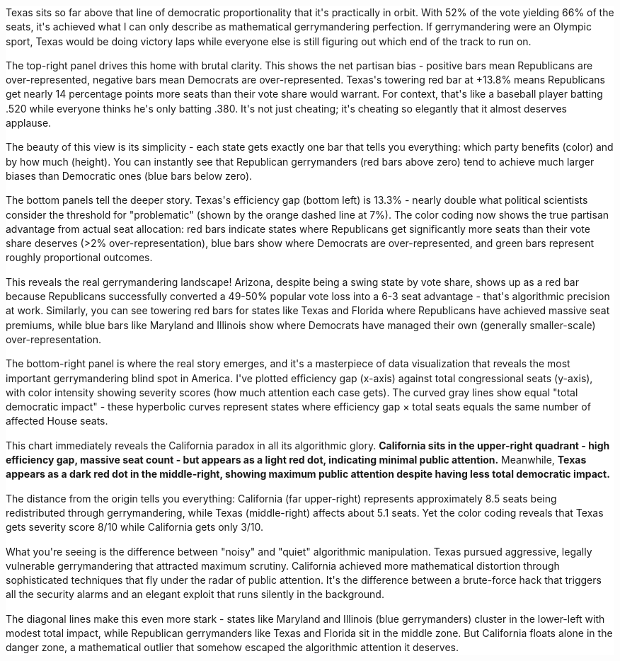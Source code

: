 Texas sits so far above that line of democratic proportionality that it's practically in orbit. With 52% of the vote yielding 66% of the seats, it's achieved what I can only describe as mathematical gerrymandering perfection. If gerrymandering were an Olympic sport, Texas would be doing victory laps while everyone else is still figuring out which end of the track to run on.

The top-right panel drives this home with brutal clarity. This shows the net partisan bias - positive bars mean Republicans are over-represented, negative bars mean Democrats are over-represented. Texas's towering red bar at +13.8% means Republicans get nearly 14 percentage points more seats than their vote share would warrant. For context, that's like a baseball player batting .520 while everyone thinks he's only batting .380. It's not just cheating; it's cheating so elegantly that it almost deserves applause.

The beauty of this view is its simplicity - each state gets exactly one bar that tells you everything: which party benefits (color) and by how much (height). You can instantly see that Republican gerrymanders (red bars above zero) tend to achieve much larger biases than Democratic ones (blue bars below zero).

The bottom panels tell the deeper story. Texas's efficiency gap (bottom left) is 13.3% - nearly double what political scientists consider the threshold for "problematic" (shown by the orange dashed line at 7%). The color coding now shows the true partisan advantage from actual seat allocation: red bars indicate states where Republicans get significantly more seats than their vote share deserves (>2% over-representation), blue bars show where Democrats are over-represented, and green bars represent roughly proportional outcomes.

This reveals the real gerrymandering landscape! Arizona, despite being a swing state by vote share, shows up as a red bar because Republicans successfully converted a 49-50% popular vote loss into a 6-3 seat advantage - that's algorithmic precision at work. Similarly, you can see towering red bars for states like Texas and Florida where Republicans have achieved massive seat premiums, while blue bars like Maryland and Illinois show where Democrats have managed their own (generally smaller-scale) over-representation.

The bottom-right panel is where the real story emerges, and it's a masterpiece of data visualization that reveals the most important gerrymandering blind spot in America. I've plotted efficiency gap (x-axis) against total congressional seats (y-axis), with color intensity showing severity scores (how much attention each case gets). The curved gray lines show equal "total democratic impact" - these hyperbolic curves represent states where efficiency gap × total seats equals the same number of affected House seats.

This chart immediately reveals the California paradox in all its algorithmic glory. **California sits in the upper-right quadrant - high efficiency gap, massive seat count - but appears as a light red dot, indicating minimal public attention.** Meanwhile, **Texas appears as a dark red dot in the middle-right, showing maximum public attention despite having less total democratic impact.**

The distance from the origin tells you everything: California (far upper-right) represents approximately 8.5 seats being redistributed through gerrymandering, while Texas (middle-right) affects about 5.1 seats. Yet the color coding reveals that Texas gets severity score 8/10 while California gets only 3/10.

What you're seeing is the difference between "noisy" and "quiet" algorithmic manipulation. Texas pursued aggressive, legally vulnerable gerrymandering that attracted maximum scrutiny. California achieved more mathematical distortion through sophisticated techniques that fly under the radar of public attention. It's the difference between a brute-force hack that triggers all the security alarms and an elegant exploit that runs silently in the background.

The diagonal lines make this even more stark - states like Maryland and Illinois (blue gerrymanders) cluster in the lower-left with modest total impact, while Republican gerrymanders like Texas and Florida sit in the middle zone. But California floats alone in the danger zone, a mathematical outlier that somehow escaped the algorithmic attention it deserves.
